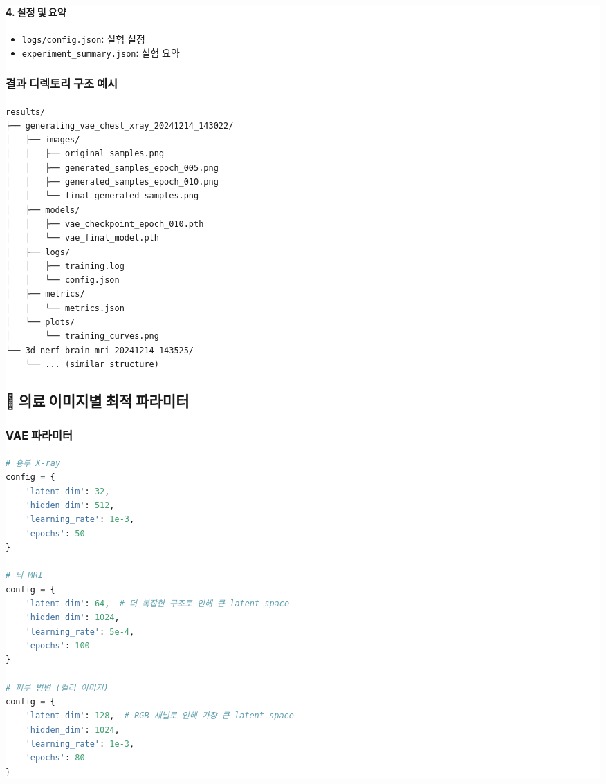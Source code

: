 #### 4. 설정 및 요약
- `logs/config.json`: 실험 설정
- `experiment_summary.json`: 실험 요약

### 결과 디렉토리 구조 예시
```
results/
├── generating_vae_chest_xray_20241214_143022/
│   ├── images/
│   │   ├── original_samples.png
│   │   ├── generated_samples_epoch_005.png
│   │   ├── generated_samples_epoch_010.png
│   │   └── final_generated_samples.png
│   ├── models/
│   │   ├── vae_checkpoint_epoch_010.pth
│   │   └── vae_final_model.pth
│   ├── logs/
│   │   ├── training.log
│   │   └── config.json
│   ├── metrics/
│   │   └── metrics.json
│   └── plots/
│       └── training_curves.png
└── 3d_nerf_brain_mri_20241214_143525/
    └── ... (similar structure)
```

## 🎯 의료 이미지별 최적 파라미터

### VAE 파라미터
```python
# 흉부 X-ray
config = {
    'latent_dim': 32,
    'hidden_dim': 512,
    'learning_rate': 1e-3,
    'epochs': 50
}

# 뇌 MRI
config = {
    'latent_dim': 64,  # 더 복잡한 구조로 인해 큰 latent space
    'hidden_dim': 1024,
    'learning_rate': 5e-4,
    'epochs': 100
}

# 피부 병변 (컬러 이미지)
config = {
    'latent_dim': 128,  # RGB 채널로 인해 가장 큰 latent space
    'hidden_dim': 1024,
    'learning_rate': 1e-3,
    'epochs': 80
}
```
